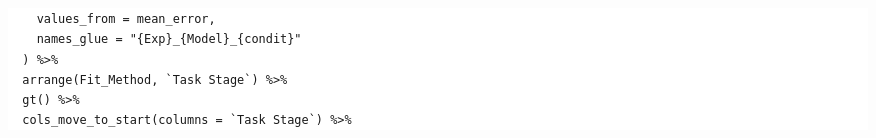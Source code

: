 ```
    values_from = mean_error,
    names_glue = "{Exp}_{Model}_{condit}"
  ) %>%
  arrange(Fit_Method, `Task Stage`) %>%
  gt() %>%
  cols_move_to_start(columns = `Task Stage`) %>%
